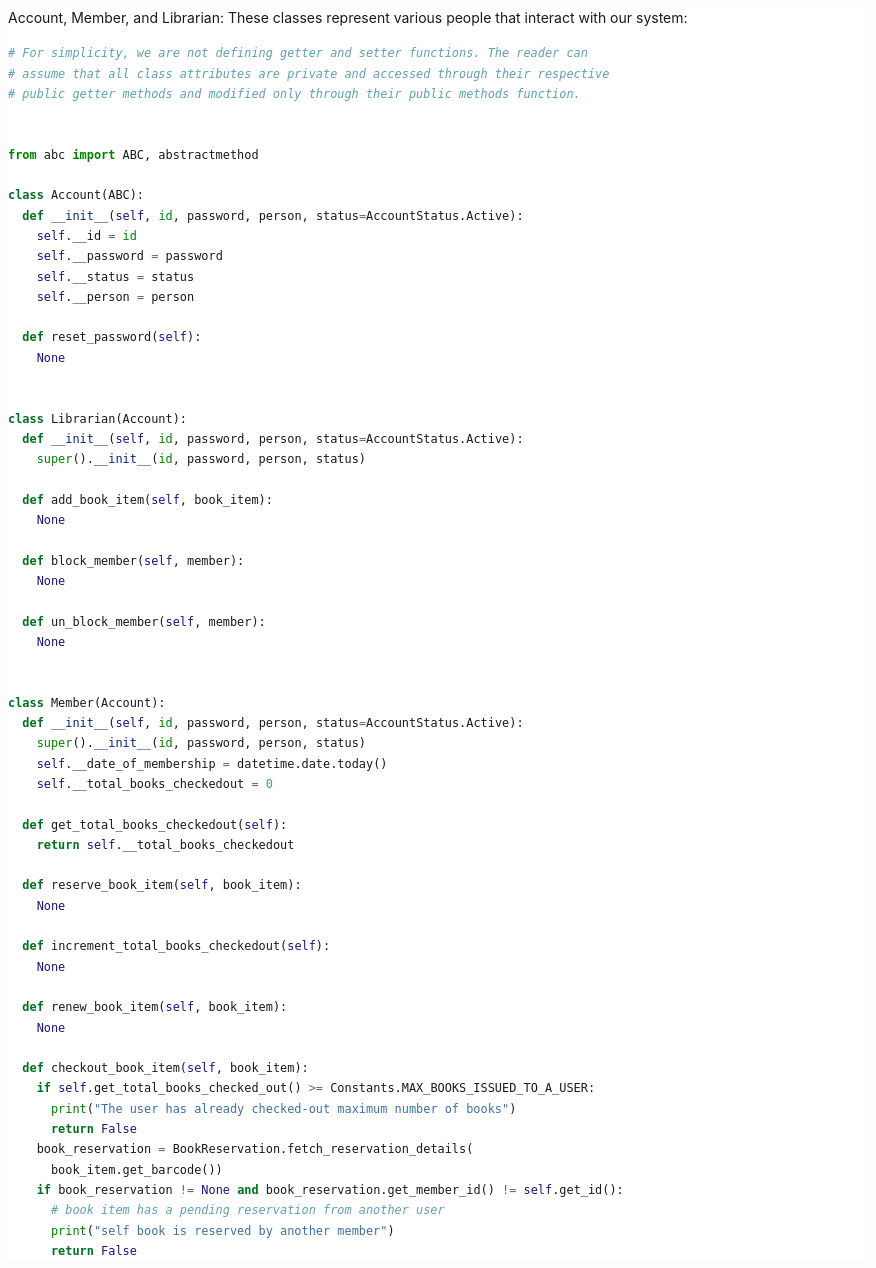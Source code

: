 Account, Member, and Librarian: These classes represent various people that interact with our system:

```python
# For simplicity, we are not defining getter and setter functions. The reader can
# assume that all class attributes are private and accessed through their respective
# public getter methods and modified only through their public methods function.


from abc import ABC, abstractmethod

class Account(ABC):
  def __init__(self, id, password, person, status=AccountStatus.Active):
    self.__id = id
    self.__password = password
    self.__status = status
    self.__person = person

  def reset_password(self):
    None


class Librarian(Account):
  def __init__(self, id, password, person, status=AccountStatus.Active):
    super().__init__(id, password, person, status)

  def add_book_item(self, book_item):
    None

  def block_member(self, member):
    None

  def un_block_member(self, member):
    None


class Member(Account):
  def __init__(self, id, password, person, status=AccountStatus.Active):
    super().__init__(id, password, person, status)
    self.__date_of_membership = datetime.date.today()
    self.__total_books_checkedout = 0

  def get_total_books_checkedout(self):
    return self.__total_books_checkedout

  def reserve_book_item(self, book_item):
    None

  def increment_total_books_checkedout(self):
    None

  def renew_book_item(self, book_item):
    None

  def checkout_book_item(self, book_item):
    if self.get_total_books_checked_out() >= Constants.MAX_BOOKS_ISSUED_TO_A_USER:
      print("The user has already checked-out maximum number of books")
      return False
    book_reservation = BookReservation.fetch_reservation_details(
      book_item.get_barcode())
    if book_reservation != None and book_reservation.get_member_id() != self.get_id():
      # book item has a pending reservation from another user
      print("self book is reserved by another member")
      return False
```